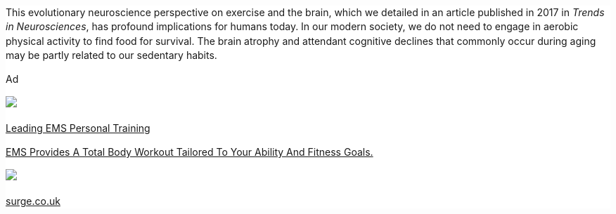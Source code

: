 This evolutionary neuroscience perspective on exercise and the brain, which we detailed in an article published in 2017 in *Trends in Neurosciences*, has profound implications for humans today. In our modern society, we do not need to engage in aerobic physical activity to find food for survival. The brain atrophy and attendant cognitive declines that commonly occur during aging may be partly related to our sedentary habits.

Ad

[![](../_resources/73a47b9e501473305a913312ffc07418.png)](https://googleads.g.doubleclick.net/aclk?sa=l&ai=Crv99vIgDXuj9KcOVgAfQoZDACerW1-Rav96isvcHwI23ARABIJbzylJgu76ug9AKoAGE6JuTA8gBAakCyvCSFMsqtj7gAgCoAwHIA5sEqgSVAk_Qsb4c9PHGGMDrA1f30qgkIu-xnN_IpsT0d3GWBWrLZgTSY9VifvqqCotigfbSJCXrFUpdNcjpGpQyMAG4jkULt0AtqWKSWvqloRi_mJk4_3X3XHjd7wJ9A0_YGob9KKvUME8Q_Ov1PG6eV7IUyonPQEN2iKECfUvKTypbPPs6bGMwrIb8ZMHLuR0gZk68JFDeVwa2bNrGjYDDGfGUbZvKDDQ1T5OsEgvQcbcmopnKhtu6eCcYmRbjqCLZ3-0EzGdjuZkdfmDaNw4vHDYtr9CQiHWOU4xBHbCGTw-z_eRtCHO50DqOgKARknchceDfPu7n0G0txKBNRkiUKgV_yIgXSjoj_2o8gO7j19-9XVArhdK4uGjABIzA4vSwAeAEAaAGUYAH5JfkbKgHjs4bqAfVyRuoB5PYG6gHugaoB_LZG6gHpr4bqAfs1RuoB_PRG6gH7NUb2AcB0ggJCIzjgBAQARgdsQnvguj3mCABMoAKA8gLAdgTAogUBA&ae=1&num=1&sig=AOD64_3MECCl4p-mRj3hqZoYsjO_0YbH8g&client=ca-pub-1276375982453943&adurl=http://www.surge.co.uk%3Fgclid%3DEAIaIQobChMI6MvE6ZbR5gIVwwrgCh3QEASYEAEYASAAEgJqovD_BwE)

[Leading EMS Personal Training](https://googleads.g.doubleclick.net/aclk?sa=l&ai=Crv99vIgDXuj9KcOVgAfQoZDACerW1-Rav96isvcHwI23ARABIJbzylJgu76ug9AKoAGE6JuTA8gBAakCyvCSFMsqtj7gAgCoAwHIA5sEqgSVAk_Qsb4c9PHGGMDrA1f30qgkIu-xnN_IpsT0d3GWBWrLZgTSY9VifvqqCotigfbSJCXrFUpdNcjpGpQyMAG4jkULt0AtqWKSWvqloRi_mJk4_3X3XHjd7wJ9A0_YGob9KKvUME8Q_Ov1PG6eV7IUyonPQEN2iKECfUvKTypbPPs6bGMwrIb8ZMHLuR0gZk68JFDeVwa2bNrGjYDDGfGUbZvKDDQ1T5OsEgvQcbcmopnKhtu6eCcYmRbjqCLZ3-0EzGdjuZkdfmDaNw4vHDYtr9CQiHWOU4xBHbCGTw-z_eRtCHO50DqOgKARknchceDfPu7n0G0txKBNRkiUKgV_yIgXSjoj_2o8gO7j19-9XVArhdK4uGjABIzA4vSwAeAEAaAGUYAH5JfkbKgHjs4bqAfVyRuoB5PYG6gHugaoB_LZG6gHpr4bqAfs1RuoB_PRG6gH7NUb2AcB0ggJCIzjgBAQARgdsQnvguj3mCABMoAKA8gLAdgTAogUBA&ae=1&num=1&sig=AOD64_3MECCl4p-mRj3hqZoYsjO_0YbH8g&client=ca-pub-1276375982453943&adurl=http://www.surge.co.uk%3Fgclid%3DEAIaIQobChMI6MvE6ZbR5gIVwwrgCh3QEASYEAEYASAAEgJqovD_BwE)

[EMS Provides A Total Body Workout Tailored To Your Ability And Fitness Goals.](https://googleads.g.doubleclick.net/aclk?sa=l&ai=Crv99vIgDXuj9KcOVgAfQoZDACerW1-Rav96isvcHwI23ARABIJbzylJgu76ug9AKoAGE6JuTA8gBAakCyvCSFMsqtj7gAgCoAwHIA5sEqgSVAk_Qsb4c9PHGGMDrA1f30qgkIu-xnN_IpsT0d3GWBWrLZgTSY9VifvqqCotigfbSJCXrFUpdNcjpGpQyMAG4jkULt0AtqWKSWvqloRi_mJk4_3X3XHjd7wJ9A0_YGob9KKvUME8Q_Ov1PG6eV7IUyonPQEN2iKECfUvKTypbPPs6bGMwrIb8ZMHLuR0gZk68JFDeVwa2bNrGjYDDGfGUbZvKDDQ1T5OsEgvQcbcmopnKhtu6eCcYmRbjqCLZ3-0EzGdjuZkdfmDaNw4vHDYtr9CQiHWOU4xBHbCGTw-z_eRtCHO50DqOgKARknchceDfPu7n0G0txKBNRkiUKgV_yIgXSjoj_2o8gO7j19-9XVArhdK4uGjABIzA4vSwAeAEAaAGUYAH5JfkbKgHjs4bqAfVyRuoB5PYG6gHugaoB_LZG6gHpr4bqAfs1RuoB_PRG6gH7NUb2AcB0ggJCIzjgBAQARgdsQnvguj3mCABMoAKA8gLAdgTAogUBA&ae=1&num=1&sig=AOD64_3MECCl4p-mRj3hqZoYsjO_0YbH8g&client=ca-pub-1276375982453943&adurl=http://www.surge.co.uk%3Fgclid%3DEAIaIQobChMI6MvE6ZbR5gIVwwrgCh3QEASYEAEYASAAEgJqovD_BwE)

[![](../_resources/2cb56b531f31944b7a4cae37e508e3ca.png)](https://googleads.g.doubleclick.net/aclk?sa=l&ai=Crv99vIgDXuj9KcOVgAfQoZDACerW1-Rav96isvcHwI23ARABIJbzylJgu76ug9AKoAGE6JuTA8gBAakCyvCSFMsqtj7gAgCoAwHIA5sEqgSVAk_Qsb4c9PHGGMDrA1f30qgkIu-xnN_IpsT0d3GWBWrLZgTSY9VifvqqCotigfbSJCXrFUpdNcjpGpQyMAG4jkULt0AtqWKSWvqloRi_mJk4_3X3XHjd7wJ9A0_YGob9KKvUME8Q_Ov1PG6eV7IUyonPQEN2iKECfUvKTypbPPs6bGMwrIb8ZMHLuR0gZk68JFDeVwa2bNrGjYDDGfGUbZvKDDQ1T5OsEgvQcbcmopnKhtu6eCcYmRbjqCLZ3-0EzGdjuZkdfmDaNw4vHDYtr9CQiHWOU4xBHbCGTw-z_eRtCHO50DqOgKARknchceDfPu7n0G0txKBNRkiUKgV_yIgXSjoj_2o8gO7j19-9XVArhdK4uGjABIzA4vSwAeAEAaAGUYAH5JfkbKgHjs4bqAfVyRuoB5PYG6gHugaoB_LZG6gHpr4bqAfs1RuoB_PRG6gH7NUb2AcB0ggJCIzjgBAQARgdsQnvguj3mCABMoAKA8gLAdgTAogUBA&ae=1&num=1&sig=AOD64_3MECCl4p-mRj3hqZoYsjO_0YbH8g&client=ca-pub-1276375982453943&adurl=http://www.surge.co.uk%3Fgclid%3DEAIaIQobChMI6MvE6ZbR5gIVwwrgCh3QEASYEAEYASAAEgJqovD_BwE)

[surge.co.uk](https://googleads.g.doubleclick.net/aclk?sa=l&ai=Crv99vIgDXuj9KcOVgAfQoZDACerW1-Rav96isvcHwI23ARABIJbzylJgu76ug9AKoAGE6JuTA8gBAakCyvCSFMsqtj7gAgCoAwHIA5sEqgSVAk_Qsb4c9PHGGMDrA1f30qgkIu-xnN_IpsT0d3GWBWrLZgTSY9VifvqqCotigfbSJCXrFUpdNcjpGpQyMAG4jkULt0AtqWKSWvqloRi_mJk4_3X3XHjd7wJ9A0_YGob9KKvUME8Q_Ov1PG6eV7IUyonPQEN2iKECfUvKTypbPPs6bGMwrIb8ZMHLuR0gZk68JFDeVwa2bNrGjYDDGfGUbZvKDDQ1T5OsEgvQcbcmopnKhtu6eCcYmRbjqCLZ3-0EzGdjuZkdfmDaNw4vHDYtr9CQiHWOU4xBHbCGTw-z_eRtCHO50DqOgKARknchceDfPu7n0G0txKBNRkiUKgV_yIgXSjoj_2o8gO7j19-9XVArhdK4uGjABIzA4vSwAeAEAaAGUYAH5JfkbKgHjs4bqAfVyRuoB5PYG6gHugaoB_LZG6gHpr4bqAfs1RuoB_PRG6gH7NUb2AcB0ggJCIzjgBAQARgdsQnvguj3mCABMoAKA8gLAdgTAogUBA&ae=1&num=1&sig=AOD64_3MECCl4p-mRj3hqZoYsjO_0YbH8g&client=ca-pub-1276375982453943&adurl=http://www.surge.co.uk%3Fgclid%3DEAIaIQobChMI6MvE6ZbR5gIVwwrgCh3QEASYEAEYASAAEgJqovD_BwE)
